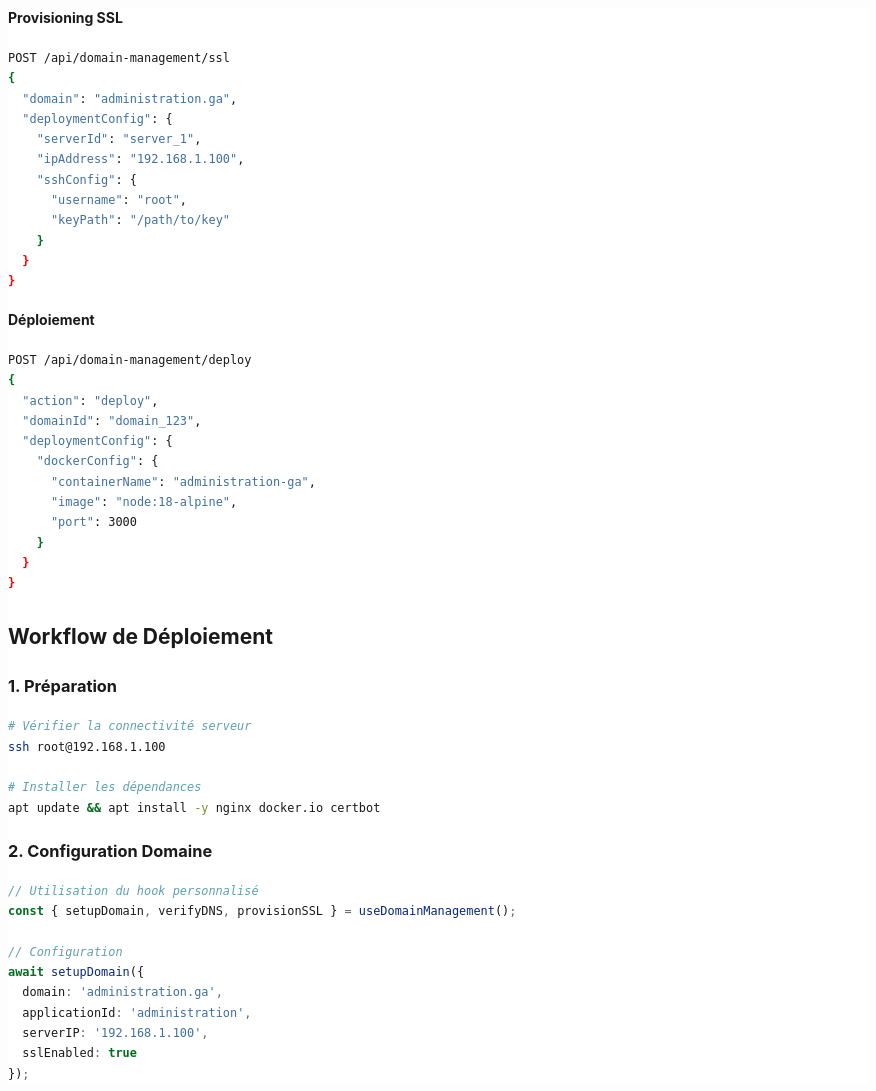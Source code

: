 #### Provisioning SSL
```bash
POST /api/domain-management/ssl
{
  "domain": "administration.ga",
  "deploymentConfig": {
    "serverId": "server_1",
    "ipAddress": "192.168.1.100",
    "sshConfig": {
      "username": "root",
      "keyPath": "/path/to/key"
    }
  }
}
```

#### Déploiement
```bash
POST /api/domain-management/deploy
{
  "action": "deploy",
  "domainId": "domain_123",
  "deploymentConfig": {
    "dockerConfig": {
      "containerName": "administration-ga",
      "image": "node:18-alpine",
      "port": 3000
    }
  }
}
```

## Workflow de Déploiement

### 1. Préparation

```bash
# Vérifier la connectivité serveur
ssh root@192.168.1.100

# Installer les dépendances
apt update && apt install -y nginx docker.io certbot
```

### 2. Configuration Domaine

```typescript
// Utilisation du hook personnalisé
const { setupDomain, verifyDNS, provisionSSL } = useDomainManagement();

// Configuration
await setupDomain({
  domain: 'administration.ga',
  applicationId: 'administration',
  serverIP: '192.168.1.100',
  sslEnabled: true
});
```
